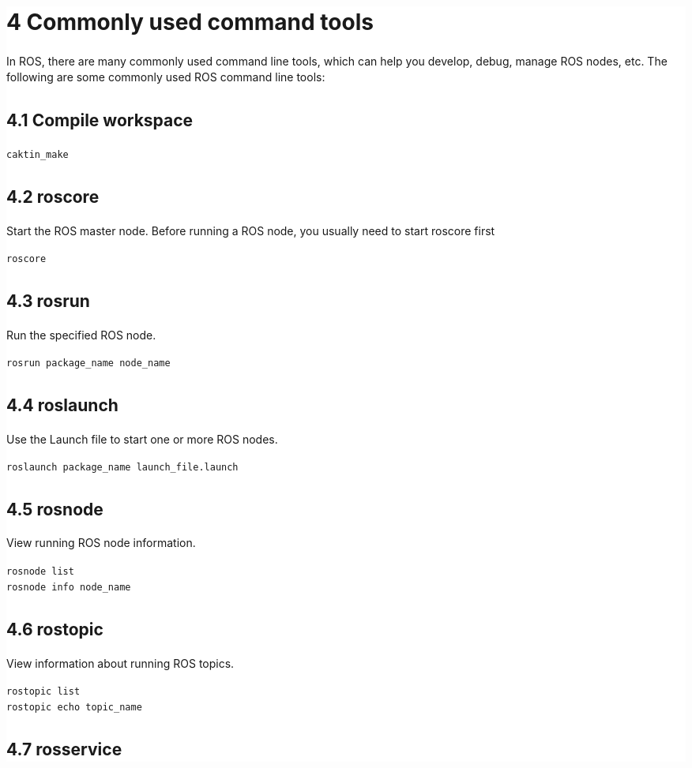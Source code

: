 # 4 Commonly used command tools

In ROS, there are many commonly used command line tools, which can help you develop, debug, manage ROS nodes, etc. The following are some commonly used ROS command line tools:

## 4.1 Compile workspace

```bash
caktin_make
```

## 4.2 roscore

Start the ROS master node. Before running a ROS node, you usually need to start roscore first

```bash
roscore
```

## 4.3 rosrun

Run the specified ROS node.

```bash
rosrun package_name node_name
```

## 4.4 roslaunch

Use the Launch file to start one or more ROS nodes.

```bash
roslaunch package_name launch_file.launch
```

## 4.5 rosnode

View running ROS node information.

```bash
rosnode list
rosnode info node_name
```

## 4.6 rostopic

View information about running ROS topics.

```bash
rostopic list
rostopic echo topic_name
```

## 4.7 rosservice
